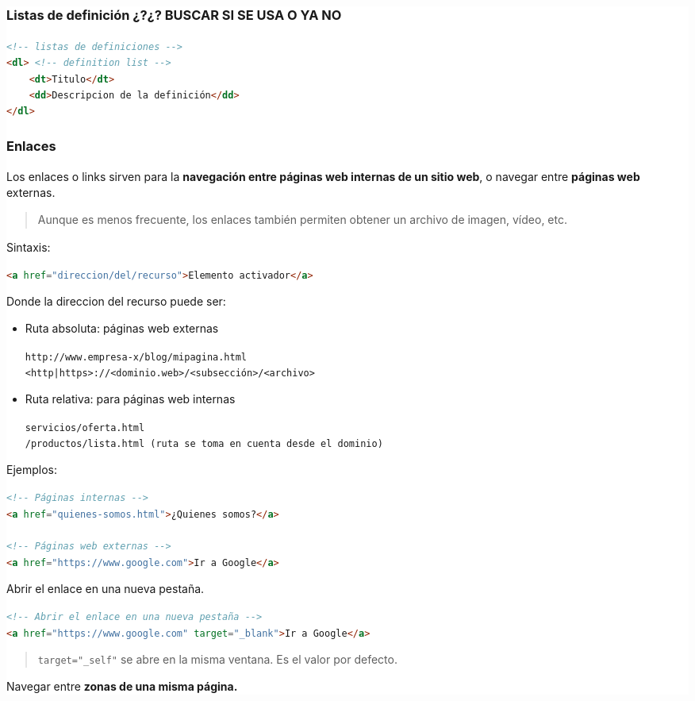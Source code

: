 ### Listas de definición ¿?¿? BUSCAR SI SE USA O YA NO

```HTML
<!-- listas de definiciones -->
<dl> <!-- definition list -->
    <dt>Titulo</dt>
    <dd>Descripcion de la definición</dd>
</dl>
```

### Enlaces

Los enlaces o links sirven para la **navegación entre páginas web internas de un sitio web**, o navegar entre **páginas web** externas.

> Aunque es menos frecuente, los enlaces también permiten obtener un archivo de imagen, vídeo, etc.

Sintaxis:

```html
<a href="direccion/del/recurso">Elemento activador</a>
```

Donde la direccion del recurso puede ser:

+ Ruta absoluta: páginas web externas

  ```
  http://www.empresa-x/blog/mipagina.html
  <http|https>://<dominio.web>/<subsección>/<archivo>
  ```

+ Ruta relativa: para páginas web internas

  ```
  servicios/oferta.html
  /productos/lista.html (ruta se toma en cuenta desde el dominio)
  ```
  
  

Ejemplos:

```html
<!-- Páginas internas -->
<a href="quienes-somos.html">¿Quienes somos?</a>

<!-- Páginas web externas -->
<a href="https://www.google.com">Ir a Google</a>
```

Abrir el enlace en una nueva pestaña.

```html
<!-- Abrir el enlace en una nueva pestaña -->
<a href="https://www.google.com" target="_blank">Ir a Google</a>
```

> `target="_self"` se abre en la misma ventana. Es el valor por defecto.

Navegar entre **zonas de una misma página.**
